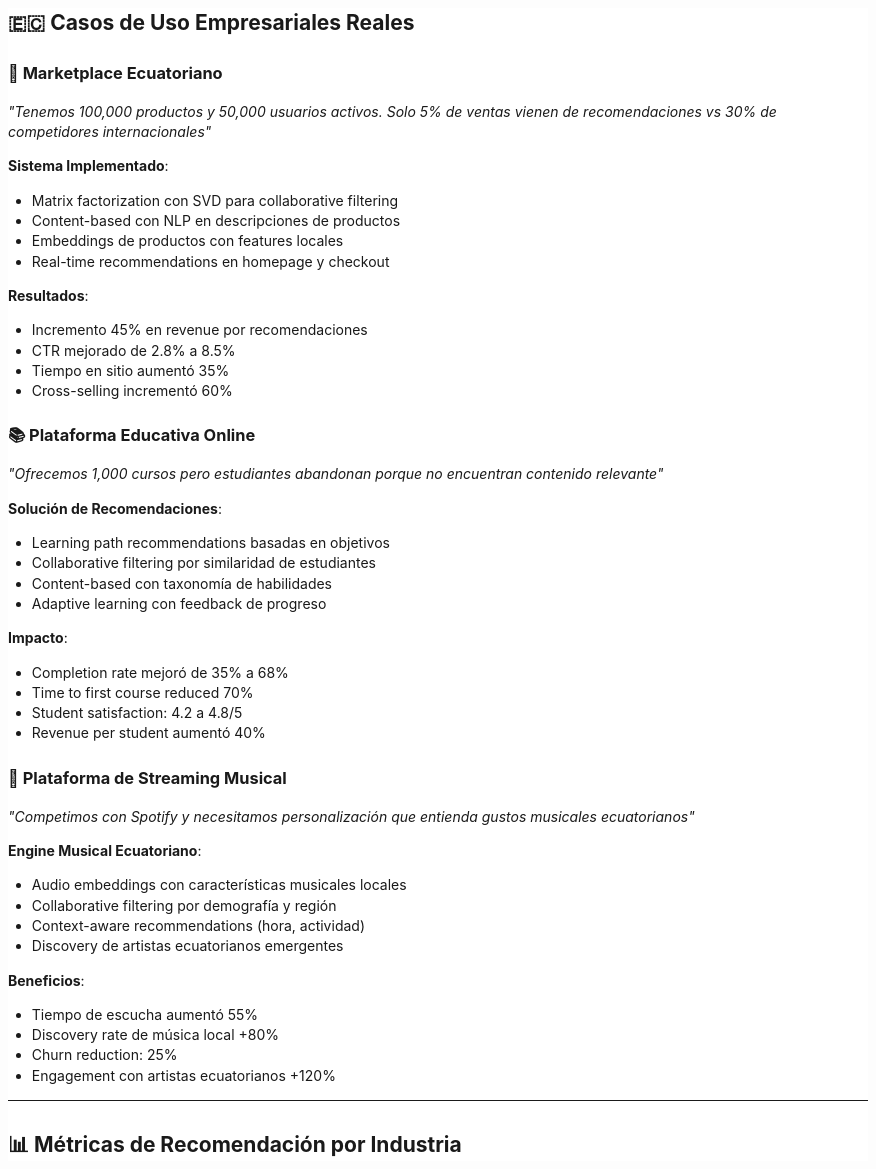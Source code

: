 
## 🇪🇨 Casos de Uso Empresariales Reales

### 🛒 **Marketplace Ecuatoriano**
*"Tenemos 100,000 productos y 50,000 usuarios activos. Solo 5% de ventas vienen de recomendaciones vs 30% de competidores internacionales"*

**Sistema Implementado**:
- Matrix factorization con SVD para collaborative filtering
- Content-based con NLP en descripciones de productos
- Embeddings de productos con features locales
- Real-time recommendations en homepage y checkout

**Resultados**:
- Incremento 45% en revenue por recomendaciones
- CTR mejorado de 2.8% a 8.5%
- Tiempo en sitio aumentó 35%
- Cross-selling incrementó 60%

### 📚 **Plataforma Educativa Online**
*"Ofrecemos 1,000 cursos pero estudiantes abandonan porque no encuentran contenido relevante"*

**Solución de Recomendaciones**:
- Learning path recommendations basadas en objetivos
- Collaborative filtering por similaridad de estudiantes
- Content-based con taxonomía de habilidades
- Adaptive learning con feedback de progreso

**Impacto**:
- Completion rate mejoró de 35% a 68%
- Time to first course reduced 70%
- Student satisfaction: 4.2 a 4.8/5
- Revenue per student aumentó 40%

### 🎵 **Plataforma de Streaming Musical**
*"Competimos con Spotify y necesitamos personalización que entienda gustos musicales ecuatorianos"*

**Engine Musical Ecuatoriano**:
- Audio embeddings con características musicales locales
- Collaborative filtering por demografía y región
- Context-aware recommendations (hora, actividad)
- Discovery de artistas ecuatorianos emergentes

**Beneficios**:
- Tiempo de escucha aumentó 55%
- Discovery rate de música local +80%
- Churn reduction: 25%
- Engagement con artistas ecuatorianos +120%

---

## 📊 Métricas de Recomendación por Industria
